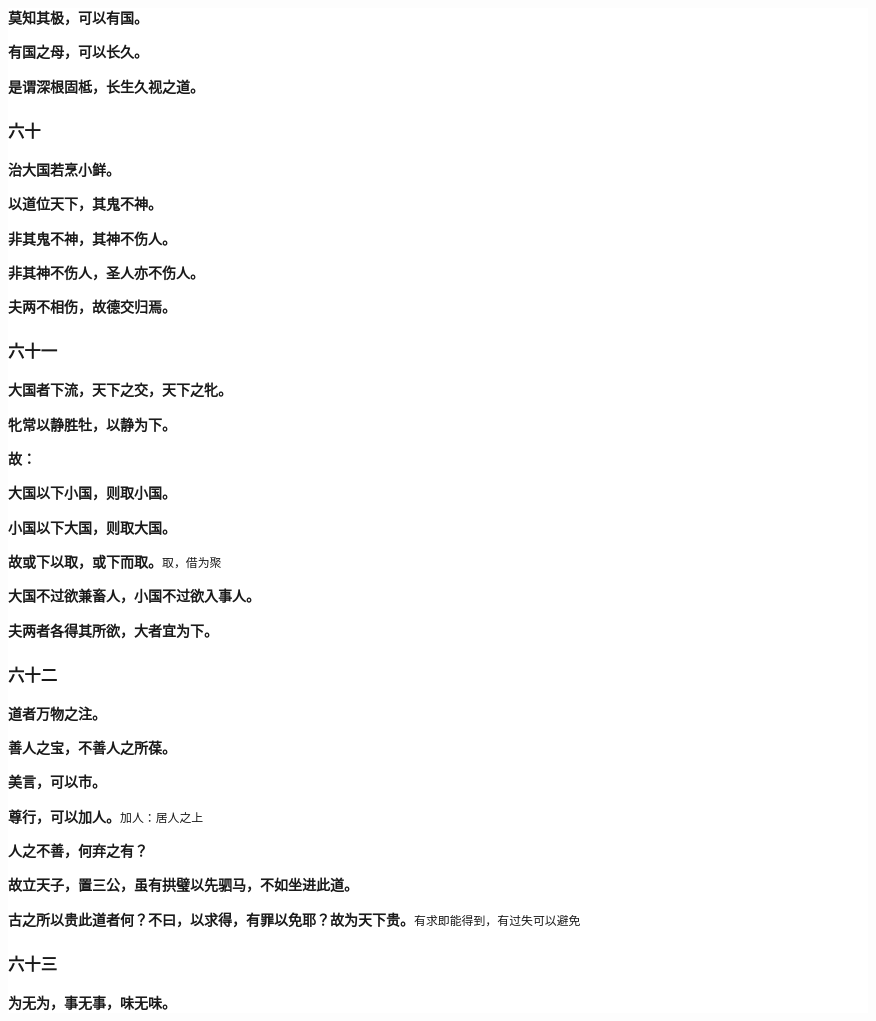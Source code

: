 **莫知其极，可以有国。**

**有国之母，可以长久。**

**是谓深根固柢，长生久视之道。**



### 六十

**治大国若烹小鲜。**

**以道位天下，其鬼不神。**

**非其鬼不神，其神不伤人。**

**非其神不伤人，圣人亦不伤人。**

**夫两不相伤，故德交归焉。**



### 六十一

**大国者下流，天下之交，天下之牝。**

**牝常以静胜牡，以静为下。**

**故：**

**大国以下小国，则取小国。**

**小国以下大国，则取大国。**

**故或下以取，或下而取。**`取，借为聚`

**大国不过欲兼畜人，小国不过欲入事人。**

**夫两者各得其所欲，大者宜为下。**



### 六十二

**道者万物之注。**

**善人之宝，不善人之所葆。**

**美言，可以市。**

**尊行，可以加人。**`加人：居人之上`

**人之不善，何弃之有？**

**故立天子，置三公，虽有拱璧以先驷马，不如坐进此道。**

**古之所以贵此道者何？不曰，以求得，有罪以免耶？故为天下贵。**`有求即能得到，有过失可以避免`



### 六十三

**为无为，事无事，味无味。**

